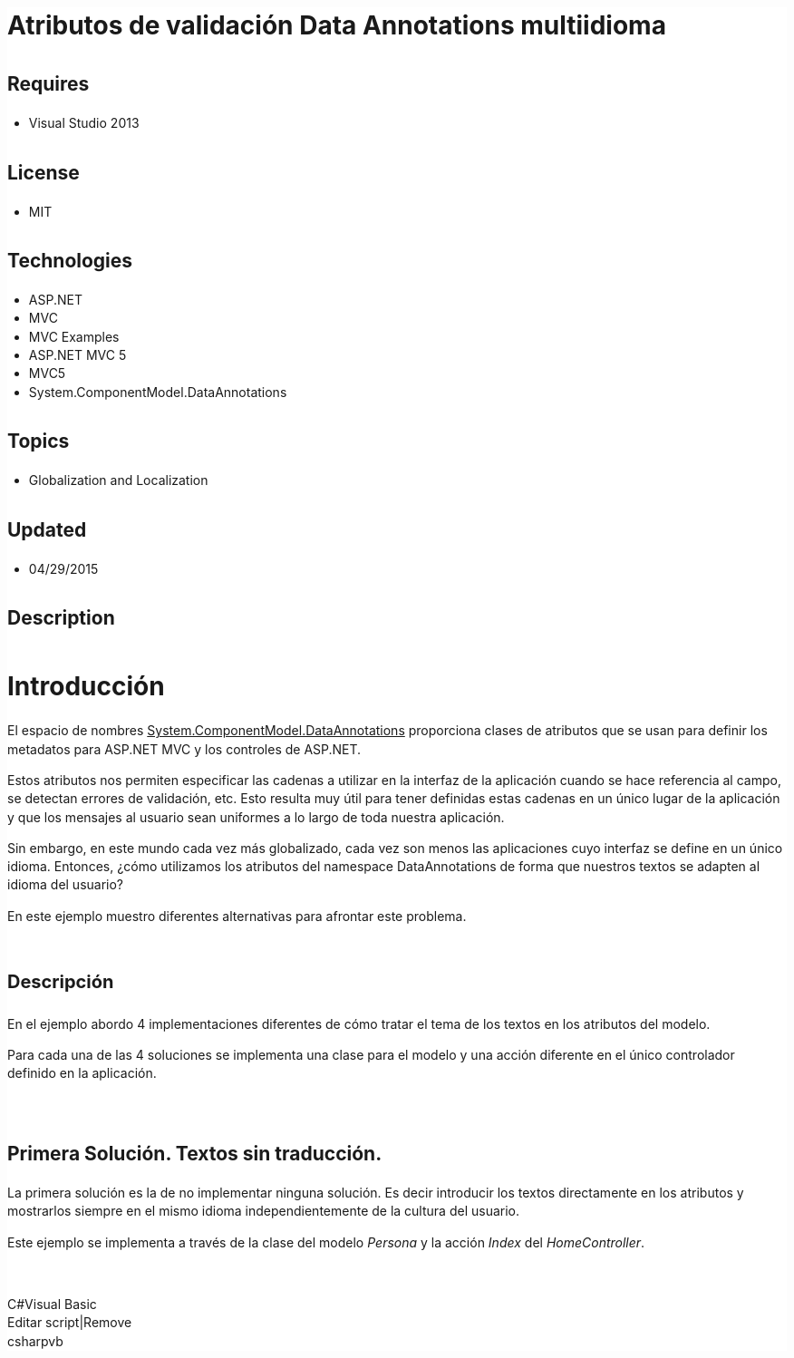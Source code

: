 # Atributos de validación Data Annotations multiidioma
## Requires
- Visual Studio 2013
## License
- MIT
## Technologies
- ASP.NET
- MVC
- MVC Examples
- ASP.NET MVC 5
- MVC5
- System.ComponentModel.DataAnnotations
## Topics
- Globalization and Localization
## Updated
- 04/29/2015
## Description

<h1>Introducci&oacute;n</h1>
<p>El espacio de nombres <a class="libraryLink" href="https://msdn.microsoft.com/es-ES/library/System.ComponentModel.DataAnnotations.aspx" target="_blank" title="Auto generated link to System.ComponentModel.DataAnnotations">System.ComponentModel.DataAnnotations</a> proporciona clases de atributos que se usan para definir los metadatos para ASP.NET MVC y los controles de ASP.NET.</p>
<p>Estos atributos nos permiten especificar las cadenas a utilizar en la interfaz de la aplicaci&oacute;n cuando se hace referencia al campo, se detectan errores de validaci&oacute;n, etc. Esto resulta muy &uacute;til para tener definidas estas cadenas en un
 &uacute;nico lugar de la aplicaci&oacute;n y que los mensajes al usuario sean uniformes a lo largo de toda nuestra aplicaci&oacute;n.</p>
<p>Sin embargo, en este mundo cada vez m&aacute;s globalizado, cada vez son menos las aplicaciones cuyo interfaz se define en un &uacute;nico idioma. Entonces, &iquest;c&oacute;mo utilizamos los atributos del namespace DataAnnotations de forma que nuestros
 textos se adapten al idioma del usuario?</p>
<p>En este ejemplo muestro diferentes alternativas para afrontar este problema.</p>
<h1><span style="font-size:20px; font-weight:bold">Descripci&oacute;n</span></h1>
<p>En el ejemplo abordo 4 implementaciones diferentes de c&oacute;mo tratar el tema de los textos en los atributos del modelo.</p>
<p>Para cada una de las 4 soluciones se implementa una clase para el modelo y una acci&oacute;n diferente en el &uacute;nico controlador definido en la aplicaci&oacute;n.</p>
<p>&nbsp;</p>
<h2><span>Primera Soluci&oacute;n. Textos sin traducci&oacute;n.</span></h2>
<p>La primera soluci&oacute;n es la de no implementar ninguna soluci&oacute;n. Es decir introducir los textos directamente en los atributos y mostrarlos siempre en el mismo idioma independientemente de la cultura del usuario.</p>
<p>Este ejemplo se implementa a trav&eacute;s de la clase del modelo <em>Persona</em> y la acci&oacute;n
<em>Index</em> del <em>HomeController</em>.</p>
<p>&nbsp;</p>
<div class="scriptcode">
<div class="pluginEditHolder" pluginCommand="mceScriptCode">
<div class="title"><span>C#</span><span>Visual Basic</span></div>
<div class="pluginLinkHolder"><span class="pluginEditHolderLink">Editar script</span>|<span class="pluginRemoveHolderLink">Remove</span></div>
<span class="hidden">csharp</span><span class="hidden">vb</span>
